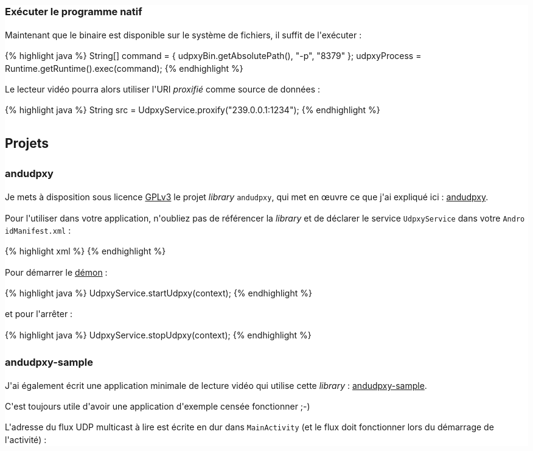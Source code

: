 
### Exécuter le programme natif

Maintenant que le binaire est disponible sur le système de fichiers, il suffit
de l'exécuter :

{% highlight java %}
String[] command = { udpxyBin.getAbsolutePath(), "-p", "8379" };
udpxyProcess = Runtime.getRuntime().exec(command);
{% endhighlight %}

Le lecteur vidéo pourra alors utiliser l'URI _proxifié_ comme source de
données :

{% highlight java %}
String src = UdpxyService.proxify("239.0.0.1:1234");
{% endhighlight %}


## Projets


### andudpxy

Je mets à disposition sous licence [GPLv3][] le projet _library_ `andudpxy`, qui
met en œuvre ce que j'ai expliqué ici : [andudpxy].

[gplv3]: http://www.gnu.org/licenses/quick-guide-gplv3.fr.html

[andudpxy]: https://github.com/rom1v/andudpxy

Pour l'utiliser dans votre application, n'oubliez pas de référencer la _library_
et de déclarer le service `UdpxyService` dans votre `AndroidManifest.xml` :

{% highlight xml %}
<service android:name="com.rom1v.andudpxy.UdpxyService" />
{% endhighlight %}

Pour démarrer le [démon][] :

[démon]: https://fr.wikipedia.org/wiki/Daemon_%28informatique%29

{% highlight java %}
UdpxyService.startUdpxy(context);
{% endhighlight %}

et pour l'arrêter :

{% highlight java %}
UdpxyService.stopUdpxy(context);
{% endhighlight %}


### andudpxy-sample

J'ai également écrit une application minimale de lecture vidéo qui utilise cette
_library_ : [andudpxy-sample].

[andudpxy-sample]: https://github.com/rom1v/andudpxy-sample

C'est toujours utile d'avoir une application d'exemple censée fonctionner ;-)

L'adresse du flux UDP multicast à lire est écrite en dur dans `MainActivity` (et
le flux doit fonctionner lors du démarrage de l'activité) :


[arm]: https://fr.wikipedia.org/wiki/Architecture_ARM
[apk]: https://en.wikipedia.org/wiki/APK_%28file_format%29
[media-formats]: https://developer.android.com/guide/appendix/media-formats.html
[UDP multicast]: https://fr.wikipedia.org/wiki/Multicast
[so1]: http://stackoverflow.com/questions/8313995/udp-video-streaming-on-android
[so2]: http://stackoverflow.com/questions/8656199/open-udp-multicast-video-stream-on-android
[ffmpeg]: https://fr.wikipedia.org/wiki/FFmpeg
[libav]: https://en.wikipedia.org/wiki/Libav
[ffmpeg-libav]: http://blog.pkh.me/p/13-the-ffmpeg-libav-situation.html
[libvlc]: https://bitbucket.org/edwardcw/libvlc-android-sample
[udpxy]: http://www.udpxy.com/index-en.html
[udpxy-sources]: http://www.udpxy.com/download-en.html
[adresse multicast]: https://fr.wikipedia.org/wiki/Multicast#Adresses_multicast_IPv4_r.C3.A9serv.C3.A9es
[mkv]: https://fr.wikipedia.org/wiki/Matroska
[no-multicast]: http://code.google.com/p/android/issues/detail?id=51195
[binaire]: http://www.udpxy.com/download-en.html
[ndk]: https://developer.android.com/ndk/index.html
[chaînes de compilation]: https://fr.wikipedia.org/wiki/Cha%C3%AEne_de_compilation
[standalone-toolchain]: https://developer.android.com/ndk/guides/standalone_toolchain.html
[build auto]: https://fr.wikipedia.org/wiki/Moteur_de_production
[ndk-get-started]: https://developer.android.com/ndk/guides/index.html
[Android.mk]: https://developer.android.com/ndk/guides/android_mk.html
[apk]: https://en.wikipedia.org/wiki/APK_%28file_format%29
[res-assets]: http://stackoverflow.com/questions/5583608/difference-between-res-and-assets-directories
[res]: http://developer.android.com/guide/topics/resources/providing-resources.html
[assets]: http://developer.android.com/reference/android/content/res/AssetManager.html
[library-projects]: https://developer.android.com/studio/projects/index.html#ApplicationModules
[res-stream]: http://developer.android.com/reference/android/content/res/Resources.html#openRawResource%28int%29
[asset-stream]: http://developer.android.com/reference/android/content/res/AssetManager.html#open%28java.lang.String%29
[eclipse]: https://fr.wikipedia.org/wiki/Eclipse_%28projet%29
[ide]: https://fr.wikipedia.org/wiki/Environnement_de_d%C3%A9veloppement
[serval]: http://www.servalproject.org/
[contrib]: /contrib/#servalbatphone
[jni]: https://fr.wikipedia.org/wiki/Java_Native_Interface